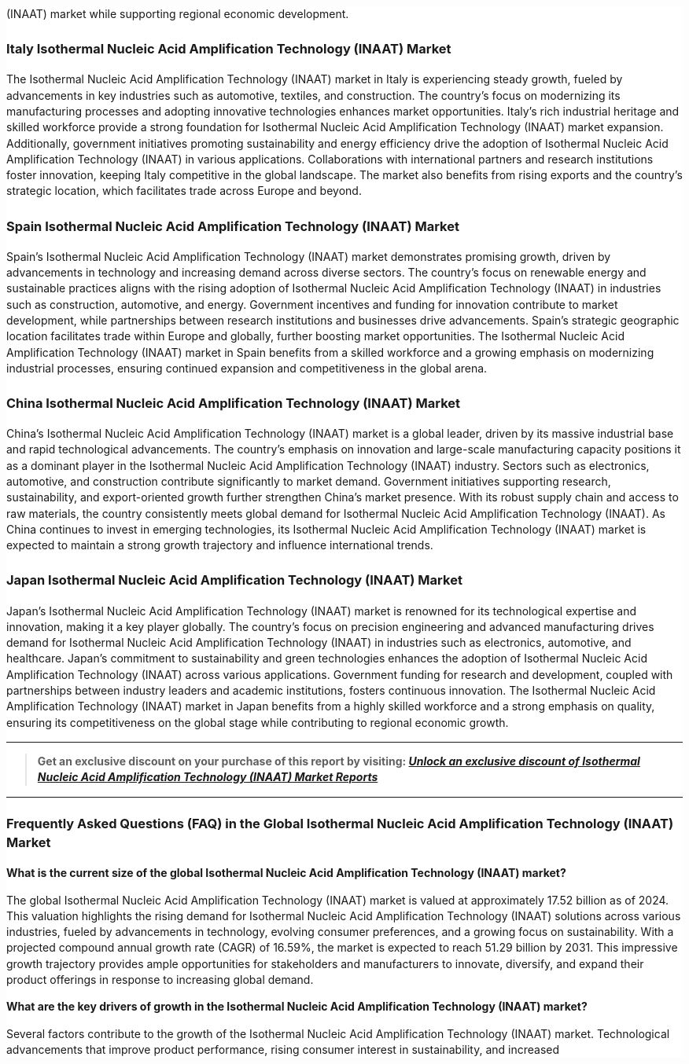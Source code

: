 (INAAT) market while supporting regional economic development.</p><h3>Italy Isothermal Nucleic Acid Amplification Technology (INAAT) Market</h3><p>The Isothermal Nucleic Acid Amplification Technology (INAAT) market in Italy is experiencing steady growth, fueled by advancements in key industries such as automotive, textiles, and construction. The country&rsquo;s focus on modernizing its manufacturing processes and adopting innovative technologies enhances market opportunities. Italy&rsquo;s rich industrial heritage and skilled workforce provide a strong foundation for Isothermal Nucleic Acid Amplification Technology (INAAT) market expansion. Additionally, government initiatives promoting sustainability and energy efficiency drive the adoption of Isothermal Nucleic Acid Amplification Technology (INAAT) in various applications. Collaborations with international partners and research institutions foster innovation, keeping Italy competitive in the global landscape. The market also benefits from rising exports and the country&rsquo;s strategic location, which facilitates trade across Europe and beyond.</p><h3>Spain Isothermal Nucleic Acid Amplification Technology (INAAT) Market</h3><p>Spain&rsquo;s Isothermal Nucleic Acid Amplification Technology (INAAT) market demonstrates promising growth, driven by advancements in technology and increasing demand across diverse sectors. The country&rsquo;s focus on renewable energy and sustainable practices aligns with the rising adoption of Isothermal Nucleic Acid Amplification Technology (INAAT) in industries such as construction, automotive, and energy. Government incentives and funding for innovation contribute to market development, while partnerships between research institutions and businesses drive advancements. Spain&rsquo;s strategic geographic location facilitates trade within Europe and globally, further boosting market opportunities. The Isothermal Nucleic Acid Amplification Technology (INAAT) market in Spain benefits from a skilled workforce and a growing emphasis on modernizing industrial processes, ensuring continued expansion and competitiveness in the global arena.</p><h3>China Isothermal Nucleic Acid Amplification Technology (INAAT) Market</h3><p>China&rsquo;s Isothermal Nucleic Acid Amplification Technology (INAAT) market is a global leader, driven by its massive industrial base and rapid technological advancements. The country&rsquo;s emphasis on innovation and large-scale manufacturing capacity positions it as a dominant player in the Isothermal Nucleic Acid Amplification Technology (INAAT) industry. Sectors such as electronics, automotive, and construction contribute significantly to market demand. Government initiatives supporting research, sustainability, and export-oriented growth further strengthen China&rsquo;s market presence. With its robust supply chain and access to raw materials, the country consistently meets global demand for Isothermal Nucleic Acid Amplification Technology (INAAT). As China continues to invest in emerging technologies, its Isothermal Nucleic Acid Amplification Technology (INAAT) market is expected to maintain a strong growth trajectory and influence international trends.</p><h3>Japan Isothermal Nucleic Acid Amplification Technology (INAAT) Market</h3><p>Japan&rsquo;s Isothermal Nucleic Acid Amplification Technology (INAAT) market is renowned for its technological expertise and innovation, making it a key player globally. The country&rsquo;s focus on precision engineering and advanced manufacturing drives demand for Isothermal Nucleic Acid Amplification Technology (INAAT) in industries such as electronics, automotive, and healthcare. Japan&rsquo;s commitment to sustainability and green technologies enhances the adoption of Isothermal Nucleic Acid Amplification Technology (INAAT) across various applications. Government funding for research and development, coupled with partnerships between industry leaders and academic institutions, fosters continuous innovation. The Isothermal Nucleic Acid Amplification Technology (INAAT) market in Japan benefits from a highly skilled workforce and a strong emphasis on quality, ensuring its competitiveness on the global stage while contributing to regional economic growth.</p><hr /><blockquote><p><strong>Get an exclusive discount on your purchase of this report by visiting: <em><a href="://marketresearchpulse.com/ask-for-discount/146183?utm_source=Github&amp;utm_medium=0114">Unlock an exclusive discount of Isothermal Nucleic Acid Amplification Technology (INAAT) Market Reports</a></em>&nbsp;</strong></p></blockquote><hr /><h3>Frequently Asked Questions (FAQ) in the Global Isothermal Nucleic Acid Amplification Technology (INAAT) Market</h3><p><strong>What is the current size of the global Isothermal Nucleic Acid Amplification Technology (INAAT) market?</strong></p><p>The global Isothermal Nucleic Acid Amplification Technology (INAAT) market is valued at approximately 17.52 billion as of 2024. This valuation highlights the rising demand for Isothermal Nucleic Acid Amplification Technology (INAAT) solutions across various industries, fueled by advancements in technology, evolving consumer preferences, and a growing focus on sustainability. With a projected compound annual growth rate (CAGR) of 16.59%, the market is expected to reach 51.29 billion by 2031. This impressive growth trajectory provides ample opportunities for stakeholders and manufacturers to innovate, diversify, and expand their product offerings in response to increasing global demand.</p><p><strong>What are the key drivers of growth in the Isothermal Nucleic Acid Amplification Technology (INAAT) market?</strong></p><p>Several factors contribute to the growth of the Isothermal Nucleic Acid Amplification Technology (INAAT) market. Technological advancements that improve product performance, rising consumer interest in sustainability, and increased
